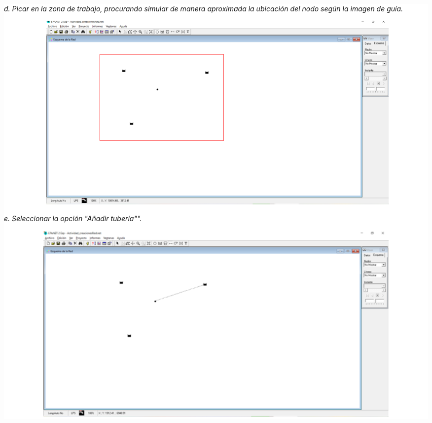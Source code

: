 _d. Picar en la zona de trabajo, procurando simular de manera aproximada la ubicación del nodo según la imagen de guía._

<div align="center">
  <img src="Imagenes/FiguraNo.2.26.PNG" width="700px">
</div>

_e. Seleccionar la opción "Añadir tubería""._

<div align="center">
  <img src="Imagenes/FiguraNo.2.27.PNG" width="700px">
</div>
